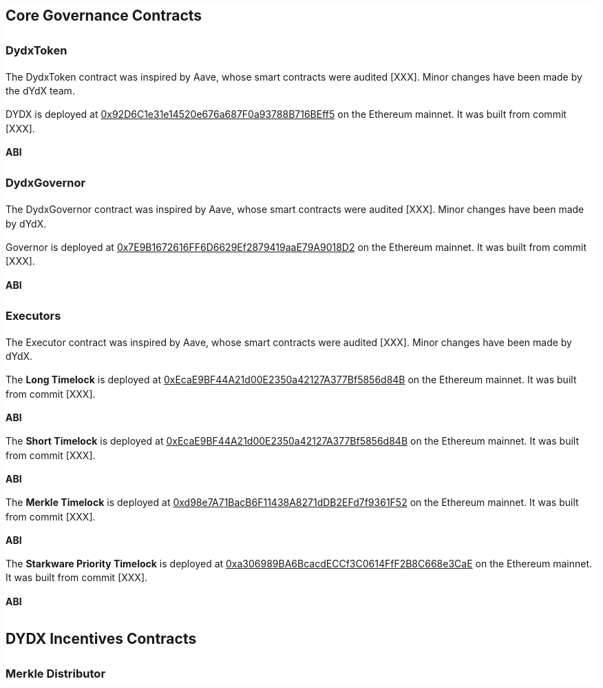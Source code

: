 ## Core Governance Contracts

### DydxToken

The DydxToken contract was inspired by Aave, whose smart contracts were audited \[XXX\]. Minor changes have been made by the dYdX team.

DYDX is deployed at [0x92D6C1e31e14520e676a687F0a93788B716BEff5](https://etherscan.io/address/0x92d6c1e31e14520e676a687f0a93788b716beff5) on the Ethereum mainnet. It was built from commit \[XXX\].

**ABI**

### DydxGovernor

The DydxGovernor contract was inspired by Aave, whose smart contracts were audited \[XXX\]. Minor changes have been made by dYdX. 

Governor is deployed at [0x7E9B1672616FF6D6629Ef2879419aaE79A9018D2](https://etherscan.io/address/0x7e9b1672616ff6d6629ef2879419aae79a9018d2) on the Ethereum mainnet. It was built from commit \[XXX\].

**ABI**

### Executors

The Executor contract was inspired by Aave, whose smart contracts were audited \[XXX\]. Minor changes have been made by dYdX. 

The **Long Timelock** is deployed at [0xEcaE9BF44A21d00E2350a42127A377Bf5856d84B](https://etherscan.io/address/0xecae9bf44a21d00e2350a42127a377bf5856d84b) on the Ethereum mainnet. It was built from commit \[XXX\].

**ABI**

The **Short Timelock** is deployed at [0xEcaE9BF44A21d00E2350a42127A377Bf5856d84B](https://etherscan.io/address/0xecae9bf44a21d00e2350a42127a377bf5856d84b) on the Ethereum mainnet. It was built from commit \[XXX\].

**ABI**

The **Merkle Timelock** is deployed at [0xd98e7A71BacB6F11438A8271dDB2EFd7f9361F52](https://etherscan.io/address/0xd98e7a71bacb6f11438a8271ddb2efd7f9361f52) on the Ethereum mainnet. It was built from commit \[XXX\].

**ABI**

The **Starkware Priority Timelock** is deployed  at [0xa306989BA6BcacdECCf3C0614FfF2B8C668e3CaE](https://etherscan.io/address/0xa306989ba6bcacdeccf3c0614fff2b8c668e3cae) on the Ethereum mainnet. It was built from commit \[XXX\].

**ABI**

## DYDX Incentives Contracts

### Merkle Distributor
